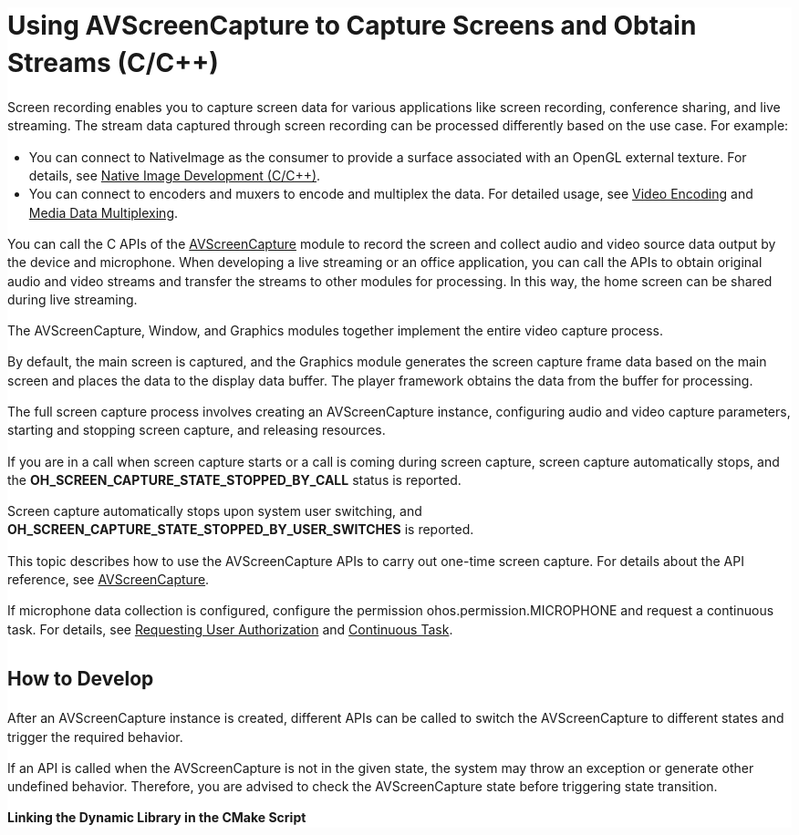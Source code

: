 # Using AVScreenCapture to Capture Screens and Obtain Streams (C/C++)

Screen recording enables you to capture screen data for various applications like screen recording, conference sharing, and live streaming. The stream data captured through screen recording can be processed differently based on the use case. For example:
- You can connect to NativeImage as the consumer to provide a surface associated with an OpenGL external texture. For details, see [Native Image Development (C/C++)](../../graphics/native-image-guidelines.md).
- You can connect to encoders and muxers to encode and multiplex the data. For detailed usage, see [Video Encoding](../avcodec/video-encoding.md) and [Media Data Multiplexing](../avcodec/audio-video-muxer.md).


You can call the C APIs of the [AVScreenCapture](media-kit-intro.md#avscreencapture) module to record the screen and collect audio and video source data output by the device and microphone. When developing a live streaming or an office application, you can call the APIs to obtain original audio and video streams and transfer the streams to other modules for processing. In this way, the home screen can be shared during live streaming.

The AVScreenCapture, Window, and Graphics modules together implement the entire video capture process.

By default, the main screen is captured, and the Graphics module generates the screen capture frame data based on the main screen and places the data to the display data buffer. The player framework obtains the data from the buffer for processing.

The full screen capture process involves creating an AVScreenCapture instance, configuring audio and video capture parameters, starting and stopping screen capture, and releasing resources.

If you are in a call when screen capture starts or a call is coming during screen capture, screen capture automatically stops, and the **OH_SCREEN_CAPTURE_STATE_STOPPED_BY_CALL** status is reported.

Screen capture automatically stops upon system user switching, and **OH_SCREEN_CAPTURE_STATE_STOPPED_BY_USER_SWITCHES** is reported.

This topic describes how to use the AVScreenCapture APIs to carry out one-time screen capture. For details about the API reference, see [AVScreenCapture](../../reference/apis-media-kit/_a_v_screen_capture.md).

If microphone data collection is configured, configure the permission ohos.permission.MICROPHONE and request a continuous task. For details, see [Requesting User Authorization](../../security/AccessToken/request-user-authorization.md) and [Continuous Task](../../task-management/continuous-task.md).

## How to Develop

After an AVScreenCapture instance is created, different APIs can be called to switch the AVScreenCapture to different states and trigger the required behavior.

If an API is called when the AVScreenCapture is not in the given state, the system may throw an exception or generate other undefined behavior. Therefore, you are advised to check the AVScreenCapture state before triggering state transition.

**Linking the Dynamic Library in the CMake Script**
